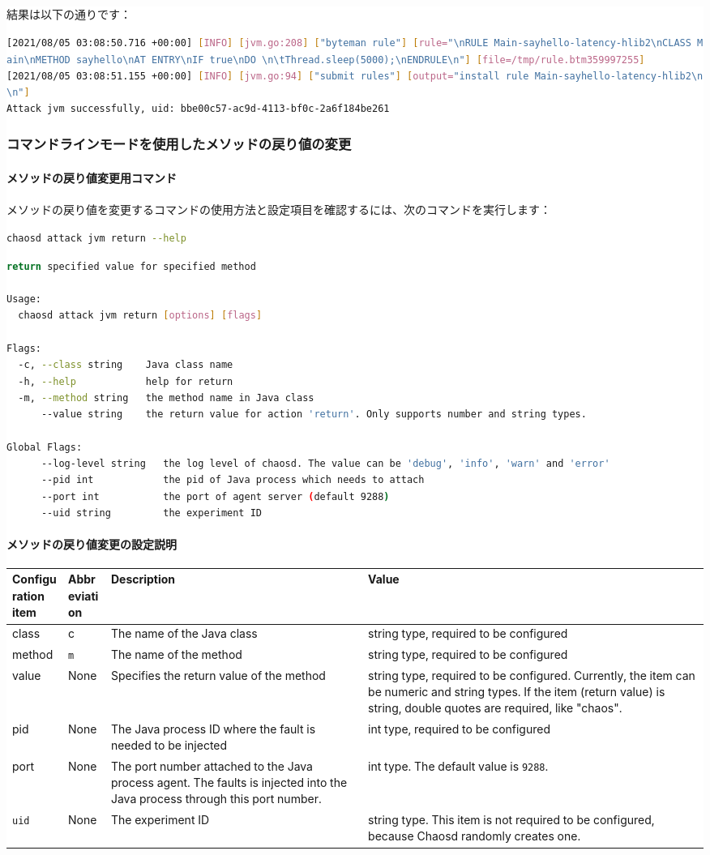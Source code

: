 結果は以下の通りです：

```bash
[2021/08/05 03:08:50.716 +00:00] [INFO] [jvm.go:208] ["byteman rule"] [rule="\nRULE Main-sayhello-latency-hlib2\nCLASS Main\nMETHOD sayhello\nAT ENTRY\nIF true\nDO \n\tThread.sleep(5000);\nENDRULE\n"] [file=/tmp/rule.btm359997255]
[2021/08/05 03:08:51.155 +00:00] [INFO] [jvm.go:94] ["submit rules"] [output="install rule Main-sayhello-latency-hlib2\n\n"]
Attack jvm successfully, uid: bbe00c57-ac9d-4113-bf0c-2a6f184be261
```

### コマンドラインモードを使用したメソッドの戻り値の変更

#### メソッドの戻り値変更用コマンド

メソッドの戻り値を変更するコマンドの使用方法と設定項目を確認するには、次のコマンドを実行します：

```bash
chaosd attack jvm return --help
```

```bash
return specified value for specified method

Usage:
  chaosd attack jvm return [options] [flags]

Flags:
  -c, --class string    Java class name
  -h, --help            help for return
  -m, --method string   the method name in Java class
      --value string    the return value for action 'return'. Only supports number and string types.

Global Flags:
      --log-level string   the log level of chaosd. The value can be 'debug', 'info', 'warn' and 'error'
      --pid int            the pid of Java process which needs to attach
      --port int           the port of agent server (default 9288)
      --uid string         the experiment ID
```

#### メソッドの戻り値変更の設定説明

| Configuration item | Abbreviation | Description | Value |
| :-- | :-- | :-- | :-- |
| class | c | The name of the Java class | string type, required to be configured |
| method | `m` | The name of the method | string type, required to be configured |
| value | None | Specifies the return value of the method | string type, required to be configured. Currently, the item can be numeric and string types. If the item (return value) is string, double quotes are required, like "chaos". |
| pid | None | The Java process ID where the fault is needed to be injected | int type, required to be configured |
| port | None | The port number attached to the Java process agent. The faults is injected into the Java process through this port number. | int type. The default value is `9288`. |
| `uid` | None | The experiment ID | string type. This item is not required to be configured, because Chaosd randomly creates one. |
